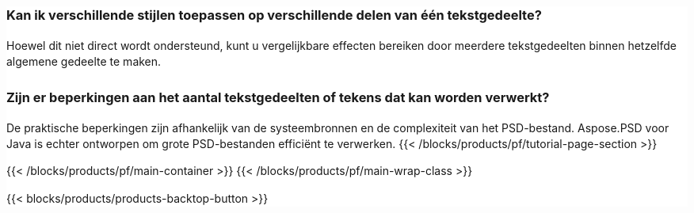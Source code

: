### Kan ik verschillende stijlen toepassen op verschillende delen van één tekstgedeelte?
Hoewel dit niet direct wordt ondersteund, kunt u vergelijkbare effecten bereiken door meerdere tekstgedeelten binnen hetzelfde algemene gedeelte te maken.

### Zijn er beperkingen aan het aantal tekstgedeelten of tekens dat kan worden verwerkt?
De praktische beperkingen zijn afhankelijk van de systeembronnen en de complexiteit van het PSD-bestand. Aspose.PSD voor Java is echter ontworpen om grote PSD-bestanden efficiënt te verwerken.
{{< /blocks/products/pf/tutorial-page-section >}}

{{< /blocks/products/pf/main-container >}}
{{< /blocks/products/pf/main-wrap-class >}}

{{< blocks/products/products-backtop-button >}}
